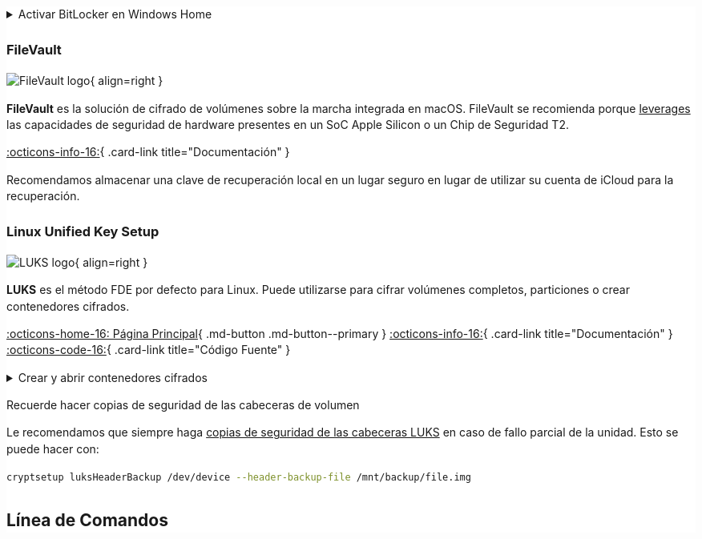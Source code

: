 <details class="example" markdown><summary>Activar BitLocker en Windows Home</summary></details>

### FileVault

<div class="admonition recommendation" markdown>

![FileVault logo](assets/img/encryption-software/filevault.png){ align=right }

**FileVault** es la solución de cifrado de volúmenes sobre la marcha integrada en macOS. FileVault se recomienda porque [leverages](https://support.apple.com/guide/security/volume-encryption-with-filevault-sec4c6dc1b6e/web) las capacidades de seguridad de hardware presentes en un SoC Apple Silicon o un Chip de Seguridad T2.

[:octicons-info-16:](https://support.apple.com/guide/mac-help/encrypt-mac-data-with-filevault-mh11785/mac){ .card-link title="Documentación" }

</details>

</div>

Recomendamos almacenar una clave de recuperación local en un lugar seguro en lugar de utilizar su cuenta de iCloud para la recuperación.

### Linux Unified Key Setup

<div class="admonition recommendation" markdown>

![LUKS logo](assets/img/encryption-software/luks.png){ align=right }

**LUKS** es el método FDE por defecto para Linux. Puede utilizarse para cifrar volúmenes completos, particiones o crear contenedores cifrados.

[:octicons-home-16: Página Principal](https://gitlab.com/cryptsetup/cryptsetup/-/blob/main/README.md){ .md-button .md-button--primary }
[:octicons-info-16:](https://gitlab.com/cryptsetup/cryptsetup/-/wikis/home){ .card-link title="Documentación" }
[:octicons-code-16:](https://gitlab.com/cryptsetup/cryptsetup){ .card-link title="Código Fuente" }

</details>

</div>

<details class="example" markdown><summary>Crear y abrir contenedores cifrados</summary></details>

<div class="admonition note" markdown>
<p class="admonition-title">Recuerde hacer copias de seguridad de las cabeceras de volumen</p>

Le recomendamos que siempre haga [copias de seguridad de las cabeceras LUKS](https://wiki.archlinux.org/title/Dm-crypt/Device_encryption#Backup_and_restore) en caso de fallo parcial de la unidad. Esto se puede hacer con:

```bash
cryptsetup luksHeaderBackup /dev/device --header-backup-file /mnt/backup/file.img
```

</div>

## Línea de Comandos
